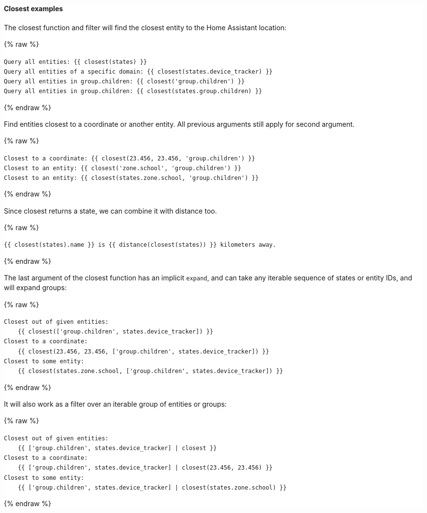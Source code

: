 #### Closest examples

The closest function and filter will find the closest entity to the Home Assistant location:

{% raw %}

```text
Query all entities: {{ closest(states) }}
Query all entities of a specific domain: {{ closest(states.device_tracker) }}
Query all entities in group.children: {{ closest('group.children') }}
Query all entities in group.children: {{ closest(states.group.children) }}
```

{% endraw %}

Find entities closest to a coordinate or another entity. All previous arguments still apply for second argument.

{% raw %}

```text
Closest to a coordinate: {{ closest(23.456, 23.456, 'group.children') }}
Closest to an entity: {{ closest('zone.school', 'group.children') }}
Closest to an entity: {{ closest(states.zone.school, 'group.children') }}
```

{% endraw %}

Since closest returns a state, we can combine it with distance too.

{% raw %}

```text
{{ closest(states).name }} is {{ distance(closest(states)) }} kilometers away.
```

{% endraw %}

The last argument of the closest function has an implicit `expand`, and can take any iterable sequence of states or entity IDs, and will expand groups:

{% raw %}

```text
Closest out of given entities: 
    {{ closest(['group.children', states.device_tracker]) }}
Closest to a coordinate:  
    {{ closest(23.456, 23.456, ['group.children', states.device_tracker]) }}
Closest to some entity: 
    {{ closest(states.zone.school, ['group.children', states.device_tracker]) }}
```

{% endraw %}

It will also work as a filter over an iterable group of entities or groups:

{% raw %}

```text
Closest out of given entities: 
    {{ ['group.children', states.device_tracker] | closest }}
Closest to a coordinate:  
    {{ ['group.children', states.device_tracker] | closest(23.456, 23.456) }}
Closest to some entity: 
    {{ ['group.children', states.device_tracker] | closest(states.zone.school) }}
```

{% endraw %}
